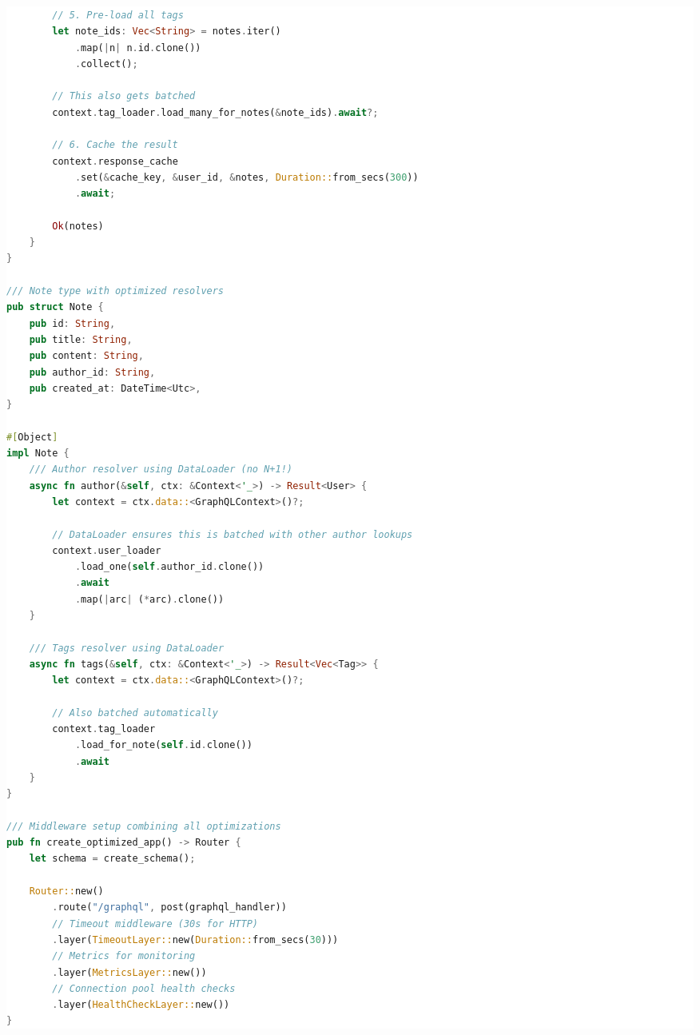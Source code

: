 ```rust
        // 5. Pre-load all tags
        let note_ids: Vec<String> = notes.iter()
            .map(|n| n.id.clone())
            .collect();
        
        // This also gets batched
        context.tag_loader.load_many_for_notes(&note_ids).await?;
        
        // 6. Cache the result
        context.response_cache
            .set(&cache_key, &user_id, &notes, Duration::from_secs(300))
            .await;
        
        Ok(notes)
    }
}

/// Note type with optimized resolvers
pub struct Note {
    pub id: String,
    pub title: String,
    pub content: String,
    pub author_id: String,
    pub created_at: DateTime<Utc>,
}

#[Object]
impl Note {
    /// Author resolver using DataLoader (no N+1!)
    async fn author(&self, ctx: &Context<'_>) -> Result<User> {
        let context = ctx.data::<GraphQLContext>()?;
        
        // DataLoader ensures this is batched with other author lookups
        context.user_loader
            .load_one(self.author_id.clone())
            .await
            .map(|arc| (*arc).clone())
    }
    
    /// Tags resolver using DataLoader
    async fn tags(&self, ctx: &Context<'_>) -> Result<Vec<Tag>> {
        let context = ctx.data::<GraphQLContext>()?;
        
        // Also batched automatically
        context.tag_loader
            .load_for_note(self.id.clone())
            .await
    }
}

/// Middleware setup combining all optimizations
pub fn create_optimized_app() -> Router {
    let schema = create_schema();
    
    Router::new()
        .route("/graphql", post(graphql_handler))
        // Timeout middleware (30s for HTTP)
        .layer(TimeoutLayer::new(Duration::from_secs(30)))
        // Metrics for monitoring
        .layer(MetricsLayer::new())
        // Connection pool health checks
        .layer(HealthCheckLayer::new())
}
```